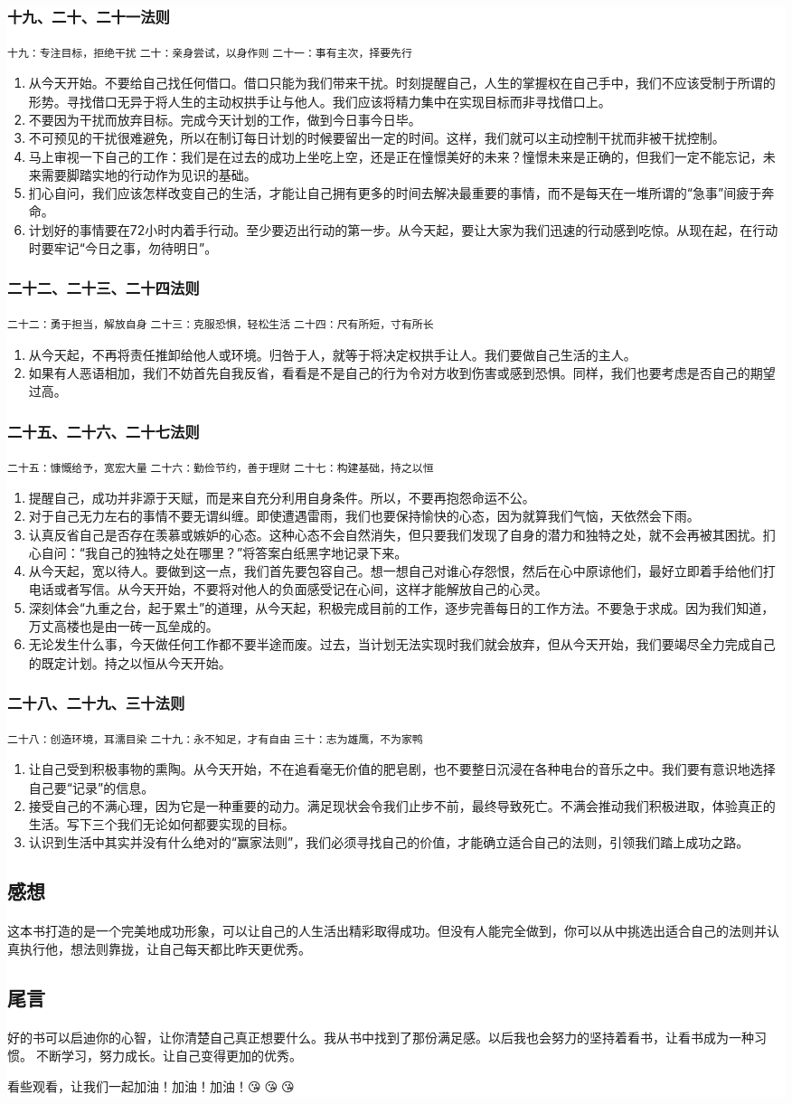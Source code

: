### 十九、二十、二十一法则
`十九：专注目标，拒绝干扰`
`二十：亲身尝试，以身作则`
`二十一：事有主次，择要先行`
1. 从今天开始。不要给自己找任何借口。借口只能为我们带来干扰。时刻提醒自己，人生的掌握权在自己手中，我们不应该受制于所谓的形势。寻找借口无异于将人生的主动权拱手让与他人。我们应该将精力集中在实现目标而非寻找借口上。
2. 不要因为干扰而放弃目标。完成今天计划的工作，做到今日事今日毕。
3. 不可预见的干扰很难避免，所以在制订每日计划的时候要留出一定的时间。这样，我们就可以主动控制干扰而非被干扰控制。
4. 马上审视一下自己的工作：我们是在过去的成功上坐吃上空，还是正在憧憬美好的未来？憧憬未来是正确的，但我们一定不能忘记，未来需要脚踏实地的行动作为见识的基础。
5. 扪心自问，我们应该怎样改变自己的生活，才能让自己拥有更多的时间去解决最重要的事情，而不是每天在一堆所谓的“急事”间疲于奔命。
6. 计划好的事情要在72小时内着手行动。至少要迈出行动的第一步。从今天起，要让大家为我们迅速的行动感到吃惊。从现在起，在行动时要牢记“今日之事，勿待明日”。

### 二十二、二十三、二十四法则
`二十二：勇于担当，解放自身`
`二十三：克服恐惧，轻松生活`
`二十四：尺有所短，寸有所长`
1. 从今天起，不再将责任推卸给他人或环境。归咎于人，就等于将决定权拱手让人。我们要做自己生活的主人。
2. 如果有人恶语相加，我们不妨首先自我反省，看看是不是自己的行为令对方收到伤害或感到恐惧。同样，我们也要考虑是否自己的期望过高。

### 二十五、二十六、二十七法则
`二十五：慷慨给予，宽宏大量`
`二十六：勤俭节约，善于理财`
`二十七：构建基础，持之以恒`
1. 提醒自己，成功并非源于天赋，而是来自充分利用自身条件。所以，不要再抱怨命运不公。
2. 对于自己无力左右的事情不要无谓纠缠。即使遭遇雷雨，我们也要保持愉快的心态，因为就算我们气恼，天依然会下雨。
3. 认真反省自己是否存在羡慕或嫉妒的心态。这种心态不会自然消失，但只要我们发现了自身的潜力和独特之处，就不会再被其困扰。扪心自问：“我自己的独特之处在哪里？”将答案白纸黑字地记录下来。
4. 从今天起，宽以待人。要做到这一点，我们首先要包容自己。想一想自己对谁心存怨恨，然后在心中原谅他们，最好立即着手给他们打电话或者写信。从今天开始，不要将对他人的负面感受记在心间，这样才能解放自己的心灵。
5. 深刻体会“九重之台，起于累土”的道理，从今天起，积极完成目前的工作，逐步完善每日的工作方法。不要急于求成。因为我们知道，万丈高楼也是由一砖一瓦垒成的。
6. 无论发生什么事，今天做任何工作都不要半途而废。过去，当计划无法实现时我们就会放弃，但从今天开始，我们要竭尽全力完成自己的既定计划。持之以恒从今天开始。
### 二十八、二十九、三十法则
`二十八：创造环境，耳濡目染`
`二十九：永不知足，才有自由`
`三十：志为雄鹰，不为家鸭`
1. 让自己受到积极事物的熏陶。从今天开始，不在追看毫无价值的肥皂剧，也不要整日沉浸在各种电台的音乐之中。我们要有意识地选择自己要“记录”的信息。
2. 接受自己的不满心理，因为它是一种重要的动力。满足现状会令我们止步不前，最终导致死亡。不满会推动我们积极进取，体验真正的生活。写下三个我们无论如何都要实现的目标。
3. 认识到生活中其实并没有什么绝对的“赢家法则”，我们必须寻找自己的价值，才能确立适合自己的法则，引领我们踏上成功之路。

## 感想
这本书打造的是一个完美地成功形象，可以让自己的人生活出精彩取得成功。但没有人能完全做到，你可以从中挑选出适合自己的法则并认真执行他，想法则靠拢，让自己每天都比昨天更优秀。
## 尾言
好的书可以启迪你的心智，让你清楚自己真正想要什么。我从书中找到了那份满足感。以后我也会努力的坚持着看书，让看书成为一种习惯。
不断学习，努力成长。让自己变得更加的优秀。

看些观看，让我们一起加油！加油！加油！:kissing_heart:	:kissing_heart:	:kissing_heart: